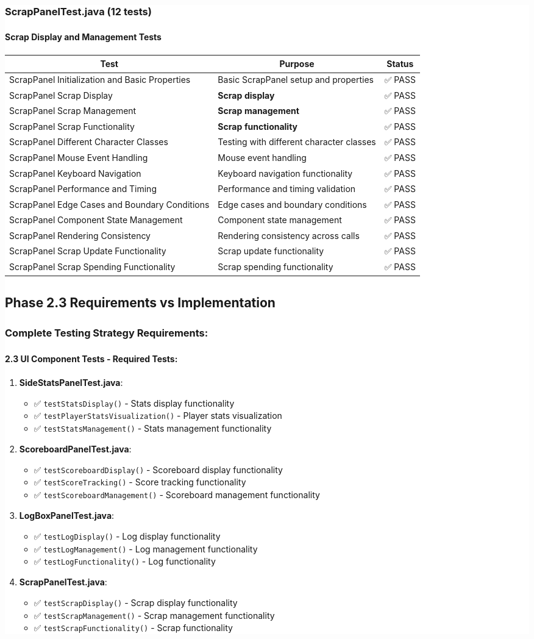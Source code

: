 ### **ScrapPanelTest.java (12 tests)**

#### **Scrap Display and Management Tests**
| Test | Purpose | Status |
|------|---------|--------|
| ScrapPanel Initialization and Basic Properties | Basic ScrapPanel setup and properties | ✅ PASS |
| ScrapPanel Scrap Display | **Scrap display** | ✅ PASS |
| ScrapPanel Scrap Management | **Scrap management** | ✅ PASS |
| ScrapPanel Scrap Functionality | **Scrap functionality** | ✅ PASS |
| ScrapPanel Different Character Classes | Testing with different character classes | ✅ PASS |
| ScrapPanel Mouse Event Handling | Mouse event handling | ✅ PASS |
| ScrapPanel Keyboard Navigation | Keyboard navigation functionality | ✅ PASS |
| ScrapPanel Performance and Timing | Performance and timing validation | ✅ PASS |
| ScrapPanel Edge Cases and Boundary Conditions | Edge cases and boundary conditions | ✅ PASS |
| ScrapPanel Component State Management | Component state management | ✅ PASS |
| ScrapPanel Rendering Consistency | Rendering consistency across calls | ✅ PASS |
| ScrapPanel Scrap Update Functionality | Scrap update functionality | ✅ PASS |
| ScrapPanel Scrap Spending Functionality | Scrap spending functionality | ✅ PASS |

## **Phase 2.3 Requirements vs Implementation**

### **Complete Testing Strategy Requirements:**

#### **2.3 UI Component Tests - Required Tests:**

1. **SideStatsPanelTest.java**:
   - ✅ `testStatsDisplay()` - Stats display functionality
   - ✅ `testPlayerStatsVisualization()` - Player stats visualization
   - ✅ `testStatsManagement()` - Stats management functionality

2. **ScoreboardPanelTest.java**:
   - ✅ `testScoreboardDisplay()` - Scoreboard display functionality
   - ✅ `testScoreTracking()` - Score tracking functionality
   - ✅ `testScoreboardManagement()` - Scoreboard management functionality

3. **LogBoxPanelTest.java**:
   - ✅ `testLogDisplay()` - Log display functionality
   - ✅ `testLogManagement()` - Log management functionality
   - ✅ `testLogFunctionality()` - Log functionality

4. **ScrapPanelTest.java**:
   - ✅ `testScrapDisplay()` - Scrap display functionality
   - ✅ `testScrapManagement()` - Scrap management functionality
   - ✅ `testScrapFunctionality()` - Scrap functionality
